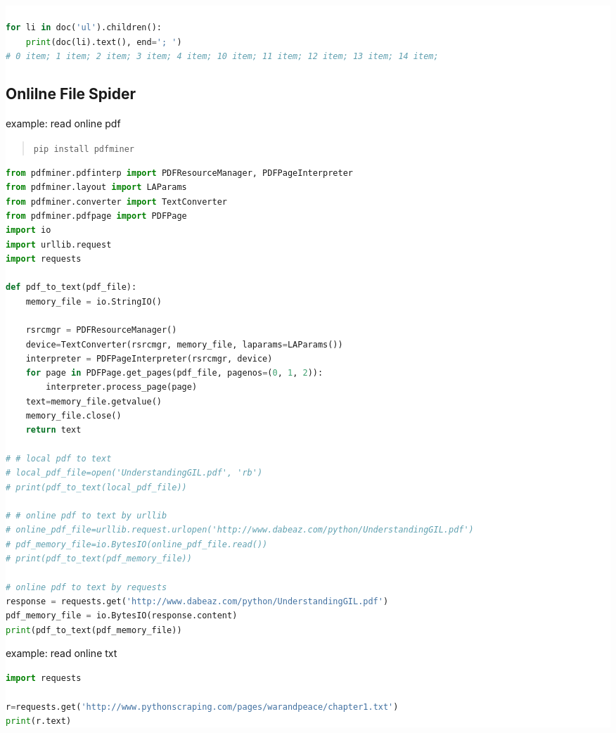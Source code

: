 ```python

for li in doc('ul').children():
    print(doc(li).text(), end='; ')
# 0 item; 1 item; 2 item; 3 item; 4 item; 10 item; 11 item; 12 item; 13 item; 14 item;   
```

## Onlilne File Spider

example: read online pdf
> `pip install pdfminer`

```py
from pdfminer.pdfinterp import PDFResourceManager, PDFPageInterpreter
from pdfminer.layout import LAParams
from pdfminer.converter import TextConverter
from pdfminer.pdfpage import PDFPage
import io
import urllib.request
import requests

def pdf_to_text(pdf_file):
    memory_file = io.StringIO()

    rsrcmgr = PDFResourceManager()
    device=TextConverter(rsrcmgr, memory_file, laparams=LAParams())
    interpreter = PDFPageInterpreter(rsrcmgr, device)
    for page in PDFPage.get_pages(pdf_file, pagenos=(0, 1, 2)):
        interpreter.process_page(page)
    text=memory_file.getvalue()
    memory_file.close()
    return text

# # local pdf to text
# local_pdf_file=open('UnderstandingGIL.pdf', 'rb')
# print(pdf_to_text(local_pdf_file))

# # online pdf to text by urllib
# online_pdf_file=urllib.request.urlopen('http://www.dabeaz.com/python/UnderstandingGIL.pdf')
# pdf_memory_file=io.BytesIO(online_pdf_file.read())
# print(pdf_to_text(pdf_memory_file))

# online pdf to text by requests
response = requests.get('http://www.dabeaz.com/python/UnderstandingGIL.pdf')
pdf_memory_file = io.BytesIO(response.content)
print(pdf_to_text(pdf_memory_file))
```

example: read online txt

```py
import requests

r=requests.get('http://www.pythonscraping.com/pages/warandpeace/chapter1.txt')
print(r.text)
```
